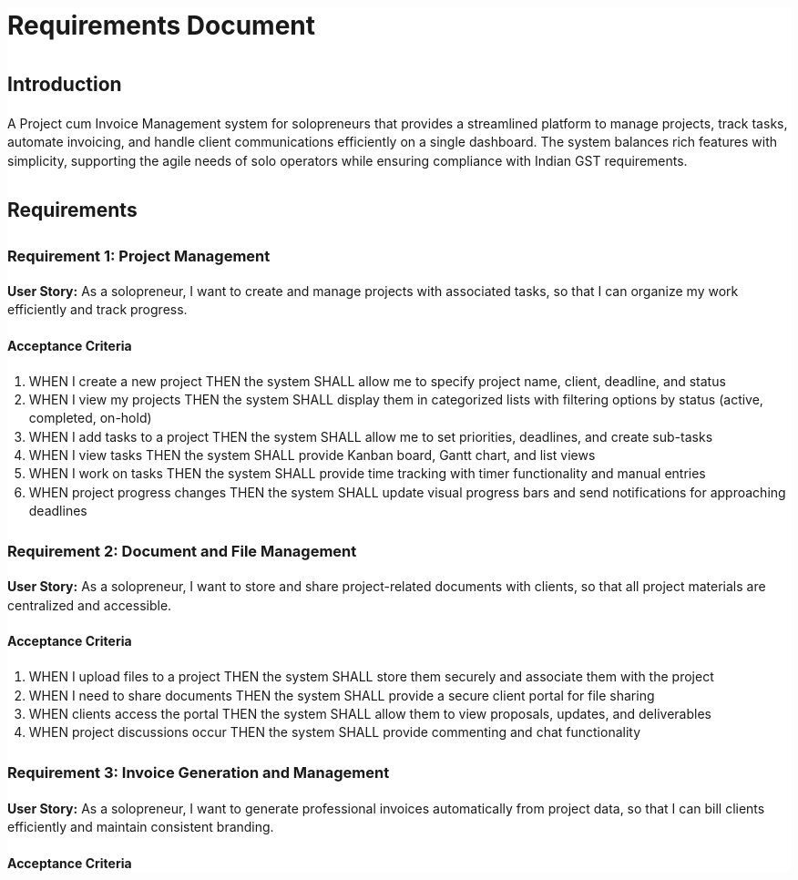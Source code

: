 # Requirements Document

## Introduction

A Project cum Invoice Management system for solopreneurs that provides a streamlined platform to manage projects, track tasks, automate invoicing, and handle client communications efficiently on a single dashboard. The system balances rich features with simplicity, supporting the agile needs of solo operators while ensuring compliance with Indian GST requirements.

## Requirements

### Requirement 1: Project Management

**User Story:** As a solopreneur, I want to create and manage projects with associated tasks, so that I can organize my work efficiently and track progress.

#### Acceptance Criteria

1. WHEN I create a new project THEN the system SHALL allow me to specify project name, client, deadline, and status
2. WHEN I view my projects THEN the system SHALL display them in categorized lists with filtering options by status (active, completed, on-hold)
3. WHEN I add tasks to a project THEN the system SHALL allow me to set priorities, deadlines, and create sub-tasks
4. WHEN I view tasks THEN the system SHALL provide Kanban board, Gantt chart, and list views
5. WHEN I work on tasks THEN the system SHALL provide time tracking with timer functionality and manual entries
6. WHEN project progress changes THEN the system SHALL update visual progress bars and send notifications for approaching deadlines

### Requirement 2: Document and File Management

**User Story:** As a solopreneur, I want to store and share project-related documents with clients, so that all project materials are centralized and accessible.

#### Acceptance Criteria

1. WHEN I upload files to a project THEN the system SHALL store them securely and associate them with the project
2. WHEN I need to share documents THEN the system SHALL provide a secure client portal for file sharing
3. WHEN clients access the portal THEN the system SHALL allow them to view proposals, updates, and deliverables
4. WHEN project discussions occur THEN the system SHALL provide commenting and chat functionality

### Requirement 3: Invoice Generation and Management

**User Story:** As a solopreneur, I want to generate professional invoices automatically from project data, so that I can bill clients efficiently and maintain consistent branding.

#### Acceptance Criteria
